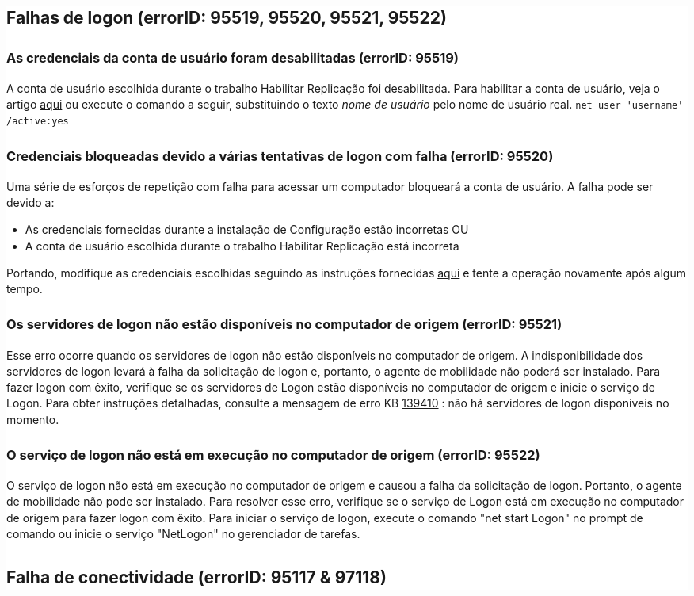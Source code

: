 ## <a name="login-failures-errorid-95519-95520-95521-95522"></a>Falhas de logon (errorID: 95519, 95520, 95521, 95522)

### <a name="credentials-of-the-user-account-have-been-disabled-errorid-95519"></a>As credenciais da conta de usuário foram desabilitadas (errorID: 95519)

A conta de usuário escolhida durante o trabalho Habilitar Replicação foi desabilitada. Para habilitar a conta de usuário, veja o artigo [aqui](https://aka.ms/enable_login_user) ou execute o comando a seguir, substituindo o texto *nome de usuário* pelo nome de usuário real.
`net user 'username' /active:yes`

### <a name="credentials-locked-out-due-to-multiple-failed-login-attempts-errorid-95520"></a>Credenciais bloqueadas devido a várias tentativas de logon com falha (errorID: 95520)

Uma série de esforços de repetição com falha para acessar um computador bloqueará a conta de usuário. A falha pode ser devido a:

* As credenciais fornecidas durante a instalação de Configuração estão incorretas OU
* A conta de usuário escolhida durante o trabalho Habilitar Replicação está incorreta

Portando, modifique as credenciais escolhidas seguindo as instruções fornecidas [aqui](vmware-azure-manage-configuration-server.md#modify-credentials-for-mobility-service-installation) e tente a operação novamente após algum tempo.

### <a name="logon-servers-are-not-available-on-the-source-machine-errorid-95521"></a>Os servidores de logon não estão disponíveis no computador de origem (errorID: 95521)

Esse erro ocorre quando os servidores de logon não estão disponíveis no computador de origem. A indisponibilidade dos servidores de logon levará à falha da solicitação de logon e, portanto, o agente de mobilidade não poderá ser instalado. Para fazer logon com êxito, verifique se os servidores de Logon estão disponíveis no computador de origem e inicie o serviço de Logon. Para obter instruções detalhadas, consulte a mensagem de erro KB [139410](https://support.microsoft.com/en-in/help/139410/err-msg-there-are-currently-no-logon-servers-available) : não há servidores de logon disponíveis no momento.

### <a name="logon-service-isnt-running-on-the-source-machine-errorid-95522"></a>O serviço de logon não está em execução no computador de origem (errorID: 95522)

O serviço de logon não está em execução no computador de origem e causou a falha da solicitação de logon. Portanto, o agente de mobilidade não pode ser instalado. Para resolver esse erro, verifique se o serviço de Logon está em execução no computador de origem para fazer logon com êxito. Para iniciar o serviço de logon, execute o comando "net start Logon" no prompt de comando ou inicie o serviço "NetLogon" no gerenciador de tarefas.

## <a name="connectivity-failure-errorid-95117--97118"></a>**Falha de conectividade (errorID: 95117 & 97118)**
